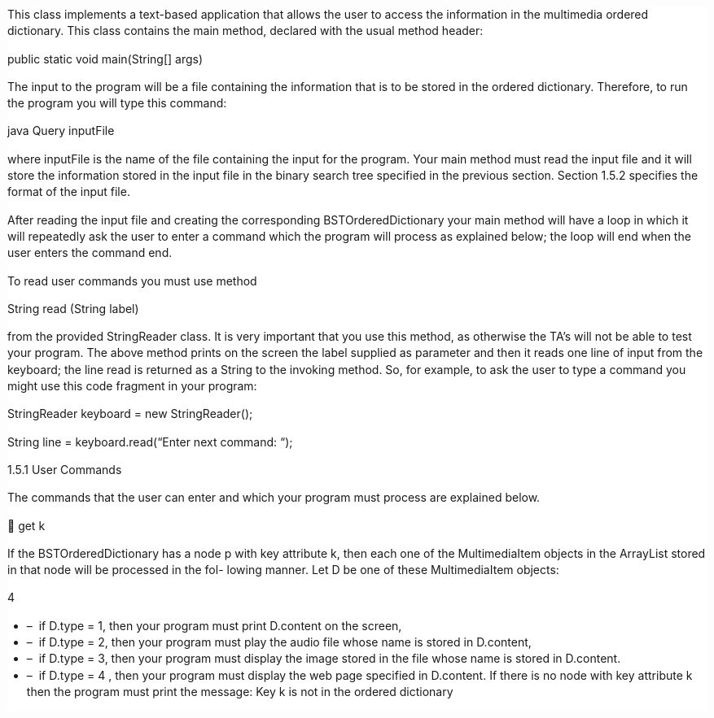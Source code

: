 This class implements a text-based application that allows the user to access the information in the multimedia ordered dictionary. This class contains the main method, declared with the usual method header:

public static void main(String[] args)

The input to the program will be a file containing the information that is to be stored in the ordered dictionary. Therefore, to run the program you will type this command:

java Query inputFile

where inputFile is the name of the file containing the input for the program. Your main method must read the input file and it will store the information stored in the input file in the binary search tree specified in the previous section. Section 1.5.2 specifies the format of the input file.

After reading the input file and creating the corresponding BSTOrderedDictionary your main method will have a loop in which it will repeatedly ask the user to enter a command which the program will process as explained below; the loop will end when the user enters the command end.

To read user commands you must use method

String read (String label)

from the provided StringReader class. It is very important that you use this method, as otherwise the TA’s will not be able to test your program. The above method prints on the screen the label supplied as parameter and then it reads one line of input from the keyboard; the line read is returned as a String to the invoking method. So, for example, to ask the user to type a command you might use this code fragment in your program:

StringReader keyboard = new StringReader();

String line = keyboard.read(“Enter next command: “);

1.5.1 User Commands

The commands that the user can enter and which your program must process are explained below.

􏰀 get k

If the BSTOrderedDictionary has a node p with key attribute k, then each one of the MultimediaItem objects in the ArrayList stored in that node will be processed in the fol- lowing manner. Let D be one of these MultimediaItem objects:

</div>
</div>
<div class="layoutArea">
<div class="column">
4

</div>
</div>
</div>
<div class="page" title="Page 5">
<div class="layoutArea">
<div class="column">
<ul>
<li>– &nbsp;if D.type = 1, then your program must print D.content on the screen,</li>
<li>– &nbsp;if D.type = 2, then your program must play the audio file whose name is stored in
D.content,
</li>
<li>– &nbsp;if D.type = 3, then your program must display the image stored in the file whose name
is stored in D.content.
</li>
<li>– &nbsp;if D.type = 4 , then your program must display the web page specified in D.content.
If there is no node with key attribute k then the program must print the message: Key k is not in the ordered dictionary
